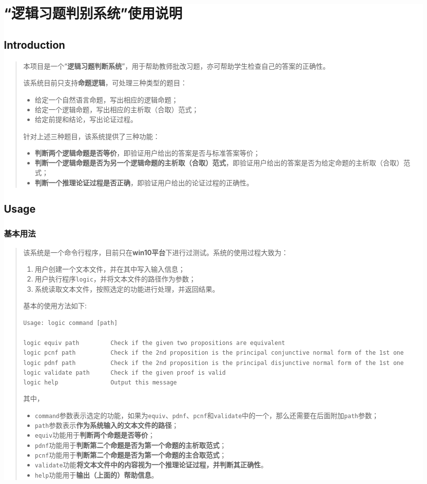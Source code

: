 # “逻辑习题判别系统”使用说明

## Introduction

> 本项目是一个“**逻辑习题判断系统**”，用于帮助教师批改习题，亦可帮助学生检查自己的答案的正确性。
>
> 该系统目前只支持**命题逻辑**，可处理三种类型的题目：
>
> - 给定一个自然语言命题，写出相应的逻辑命题；
> - 给定一个逻辑命题，写出相应的主析取（合取）范式；
> - 给定前提和结论，写出论证过程。
>
> 针对上述三种题目，该系统提供了三种功能：
>
> - **判断两个逻辑命题是否等价**，即验证用户给出的答案是否与标准答案等价；
> - **判断一个逻辑命题是否为另一个逻辑命题的主析取（合取）范式**，即验证用户给出的答案是否为给定命题的主析取（合取）范式；
> - **判断一个推理论证过程是否正确**，即验证用户给出的论证过程的正确性。

## Usage

### 基本用法

> 该系统是一个命令行程序，目前只在**win10平台**下进行过测试。系统的使用过程大致为：
>
> 1. 用户创建一个文本文件，并在其中写入输入信息；
> 2. 用户执行程序```logic```，并将文本文件的路径作为参数；
> 3. 系统读取文本文件，按照选定的功能进行处理，并返回结果。
>
> 基本的使用方法如下:
>
> ```
> Usage: logic command [path]
> 
> logic equiv path         Check if the given two propositions are equivalent
> logic pcnf path          Check if the 2nd proposition is the principal conjunctive normal form of the 1st one
> logic pdnf path          Check if the 2nd proposition is the principal disjunctive normal form of the 1st one
> logic validate path      Check if the given proof is valid
> logic help               Output this message
> ```
>
> 其中，
>
> - ```command```参数表示选定的功能，如果为```equiv```、```pdnf```、```pcnf```和```validate```中的一个，那么还需要在后面附加```path```参数；
> - ```path```参数表示**作为系统输入的文本文件的路径**；
> - ```equiv```功能用于**判断两个命题是否等价**；
> - ```pdnf```功能用于**判断第二个命题是否为第一个命题的主析取范式**；
> - ```pcnf```功能用于**判断第二个命题是否为第一个命题的主合取范式**；
> - ```validate```功能**将文本文件中的内容视为一个推理论证过程，并判断其正确性**。
> - ```help```功能用于**输出（上面的）帮助信息**。
